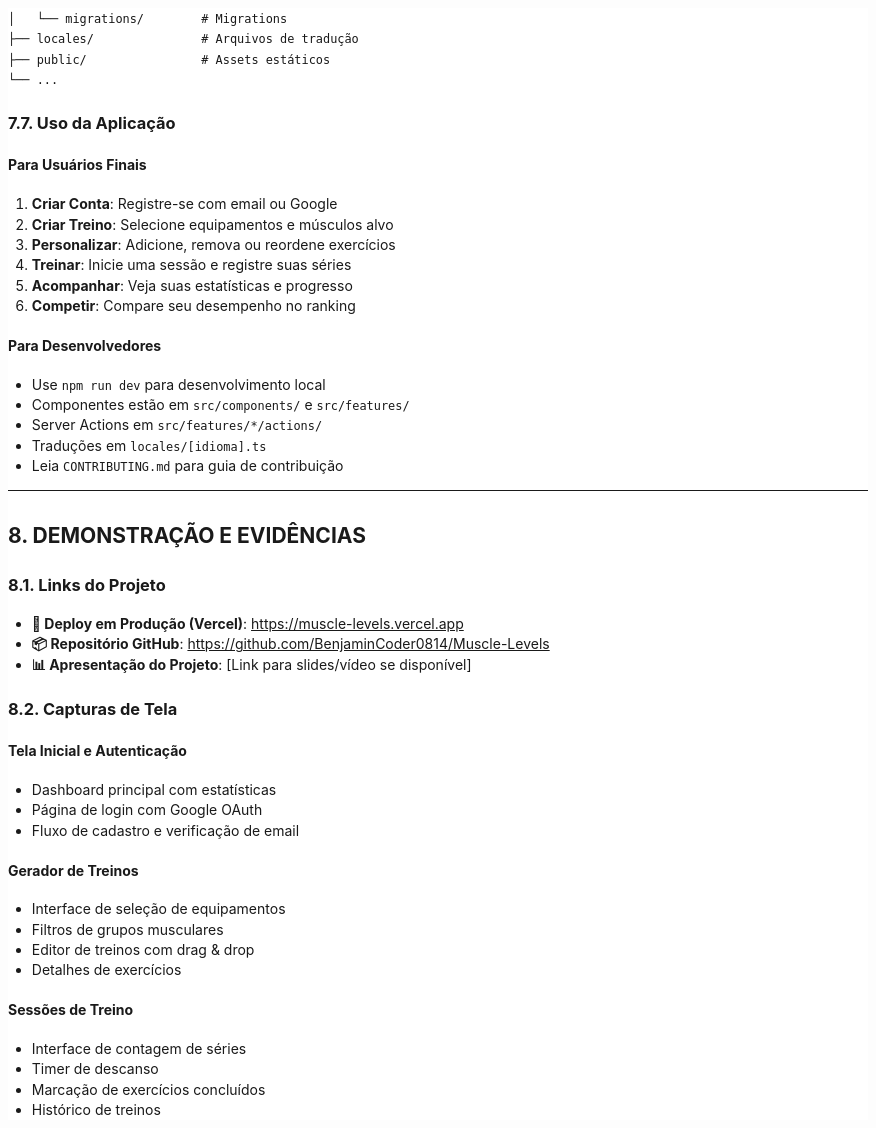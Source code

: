 ```
│   └── migrations/        # Migrations
├── locales/               # Arquivos de tradução
├── public/                # Assets estáticos
└── ...
```

### 7.7. Uso da Aplicação

#### Para Usuários Finais

1. **Criar Conta**: Registre-se com email ou Google
2. **Criar Treino**: Selecione equipamentos e músculos alvo
3. **Personalizar**: Adicione, remova ou reordene exercícios
4. **Treinar**: Inicie uma sessão e registre suas séries
5. **Acompanhar**: Veja suas estatísticas e progresso
6. **Competir**: Compare seu desempenho no ranking

#### Para Desenvolvedores

- Use `npm run dev` para desenvolvimento local
- Componentes estão em `src/components/` e `src/features/`
- Server Actions em `src/features/*/actions/`
- Traduções em `locales/[idioma].ts`
- Leia `CONTRIBUTING.md` para guia de contribuição

---

## 8. DEMONSTRAÇÃO E EVIDÊNCIAS

### 8.1. Links do Projeto

- **🚀 Deploy em Produção (Vercel)**: https://muscle-levels.vercel.app
- **📦 Repositório GitHub**: https://github.com/BenjaminCoder0814/Muscle-Levels
- **📊 Apresentação do Projeto**: [Link para slides/vídeo se disponível]

### 8.2. Capturas de Tela

#### Tela Inicial e Autenticação
- Dashboard principal com estatísticas
- Página de login com Google OAuth
- Fluxo de cadastro e verificação de email

#### Gerador de Treinos
- Interface de seleção de equipamentos
- Filtros de grupos musculares
- Editor de treinos com drag & drop
- Detalhes de exercícios

#### Sessões de Treino
- Interface de contagem de séries
- Timer de descanso
- Marcação de exercícios concluídos
- Histórico de treinos
